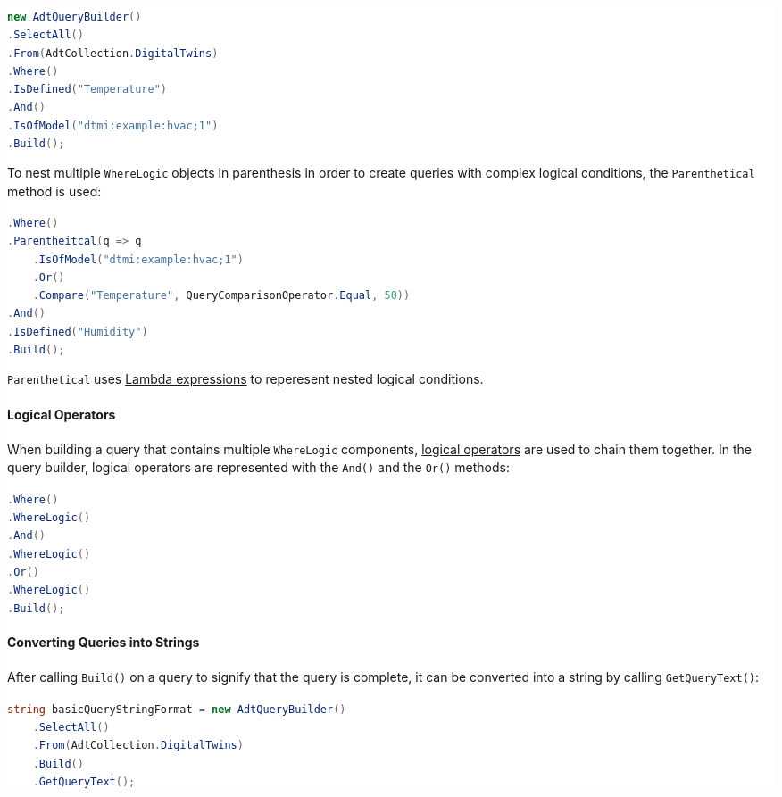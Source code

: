 ``` C#
new AdtQueryBuilder()
.SelectAll()
.From(AdtCollection.DigitalTwins)
.Where()
.IsDefined("Temperature")
.And()
.IsOfModel("dtmi:example:hvac;1")
.Build();
```

To nest multiple `WhereLogic` objects in parenthesis in order to create queries with complex logical conditions, the `Parenthetical` method is used:

``` C#
.Where()
.Parentheitcal(q => q
    .IsOfModel("dtmi:example:hvac;1")
    .Or()
    .Compare("Temperature", QueryComparisonOperator.Equal, 50))
.And()
.IsDefined("Humidity")
.Build();
```

`Parenthetical` uses [Lambda expressions](https://docs.microsoft.com/dotnet/csharp/language-reference/operators/lambda-expressions#:~:text=Lambda%20expressions%20%28C%23%20reference%29%201%20Expression%20lambdas.%20...,lambda%20expressions.%20...%209%20C%23%20language%20specification.%20) to reperesent nested logical conditions.

#### Logical Operators

When building a query that contains multiple `WhereLogic` components, [logical operators](https://docs.microsoft.com/azure/digital-twins/reference-query-operators#logical-operators) are used to chain them together. In the query builder, logical operators are represented with the `And()` and the `Or()` methods:

``` C#
.Where()
.WhereLogic()
.And()
.WhereLogic()
.Or()
.WhereLogic()
.Build();
```

#### Converting Queries into Strings

After calling `Build()` on a query to signify that the query is complete, it can be converted into a string by calling `GetQueryText()`:

```C# Snippet:DigitalTwinsQueryBuilderToString
string basicQueryStringFormat = new AdtQueryBuilder()
    .SelectAll()
    .From(AdtCollection.DigitalTwins)
    .Build()
    .GetQueryText();
```
